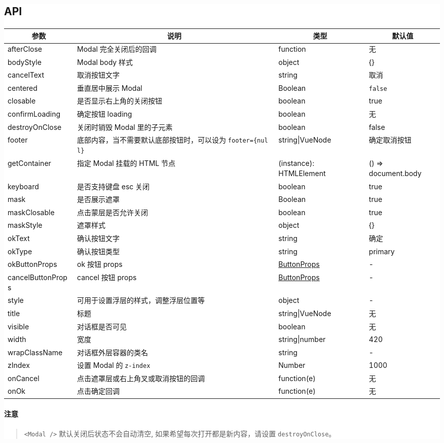 ## API

| 参数              | 说明                                                       | 类型                       | 默认值              |
| ----------------- | ---------------------------------------------------------- | -------------------------- | ------------------- |
| afterClose        | Modal 完全关闭后的回调                                     | function                   | 无                  |
| bodyStyle         | Modal body 样式                                            | object                     | {}                  |
| cancelText        | 取消按钮文字                                               | string                     | 取消                |
| centered          | 垂直居中展示 Modal                                         | Boolean                    | `false`             |
| closable          | 是否显示右上角的关闭按钮                                   | boolean                    | true                |
| confirmLoading    | 确定按钮 loading                                           | boolean                    | 无                  |
| destroyOnClose    | 关闭时销毁 Modal 里的子元素                                | boolean                    | false               |
| footer            | 底部内容，当不需要默认底部按钮时，可以设为 `footer={null}` | string\|VueNode            | 确定取消按钮        |
| getContainer      | 指定 Modal 挂载的 HTML 节点                                | (instance): HTMLElement    | () => document.body |
| keyboard          | 是否支持键盘 esc 关闭                                      | boolean                    | true                |
| mask              | 是否展示遮罩                                               | Boolean                    | true                |
| maskClosable      | 点击蒙层是否允许关闭                                       | boolean                    | true                |
| maskStyle         | 遮罩样式                                                   | object                     | {}                  |
| okText            | 确认按钮文字                                               | string                     | 确定                |
| okType            | 确认按钮类型                                               | string                     | primary             |
| okButtonProps     | ok 按钮 props                                              | [ButtonProps](/zh/button/) | -                   |
| cancelButtonProps | cancel 按钮 props                                          | [ButtonProps](/zh/button/) | -                   |
| style             | 可用于设置浮层的样式，调整浮层位置等                       | object                     | -                   |
| title             | 标题                                                       | string\|VueNode            | 无                  |
| visible           | 对话框是否可见                                             | boolean                    | 无                  |
| width             | 宽度                                                       | string\|number             | 420                 |
| wrapClassName     | 对话框外层容器的类名                                       | string                     | -                   |
| zIndex            | 设置 Modal 的 `z-index`                                    | Number                     | 1000                |
| onCancel          | 点击遮罩层或右上角叉或取消按钮的回调                       | function(e)                | 无                  |
| onOk              | 点击确定回调                                               | function(e)                | 无                  |

#### 注意

> `<Modal />` 默认关闭后状态不会自动清空, 如果希望每次打开都是新内容，请设置 `destroyOnClose`。
